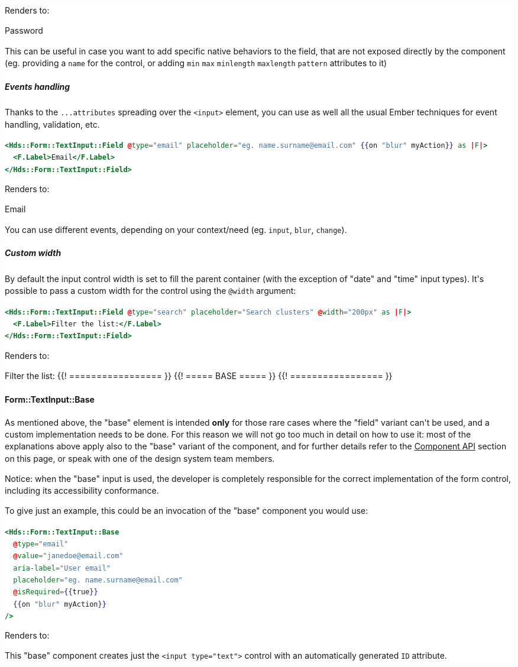 Renders to:

Password

This can be useful in case you want to add specific native behaviors to the field, that are not exposed directly by the component (eg. providing a `name` for the control, or adding `min` `max` `minlength` `maxlength` `pattern` attributes to it)

##### Events handling

Thanks to the `...attributes` spreading over the `<input>` element, you can use as well all the usual Ember techniques for event handling, validation, etc.

```handlebars
<Hds::Form::TextInput::Field @type="email" placeholder="eg. name.surname@email.com" {{on "blur" myAction}} as |F|>
  <F.Label>Email</F.Label>
</Hds::Form::TextInput::Field>
```

Renders to:

Email

You can use different events, depending on your context/need (eg. `input`, `blur`, `change`).

##### Custom width

By default the input control width is set to fill the parent container (with the exception of "date" and "time" input types). It's possible to pass a custom width for the control using the `@width` argument:

```handlebars
<Hds::Form::TextInput::Field @type="search" placeholder="Search clusters" @width="200px" as |F|>
  <F.Label>Filter the list:</F.Label>
</Hds::Form::TextInput::Field>
```

Renders to:

Filter the list: {{! ================= }} {{! ===== BASE ===== }} {{! ================= }}

#### Form::TextInput::Base

As mentioned above, the "base" element is intended **only** for those rare cases where the "field" variant can't be used, and a custom implementation needs to be done. For this reason we will not go too much in detail on how to use it: most of the explanations above apply also to the "base" variant of the component, and for further details refer to the [Component API](#component-api) section on this page, or speak with one of the design system team members.

Notice: when the "base" input is used, the developer is completely responsible for the correct implementation of the form control, including its accessibility conformance.

To give just an example, this could be an invocation of the "base" component you would use:

```handlebars
<Hds::Form::TextInput::Base
  @type="email"
  @value="janedoe@email.com"
  aria-label="User email"
  placeholder="eg. name.surname@email.com"
  @isRequired={{true}}
  {{on "blur" myAction}}
/>
```

Renders to:

This "base" component creates just the `<input type="text">` control with an automatically generated `ID` attribute.